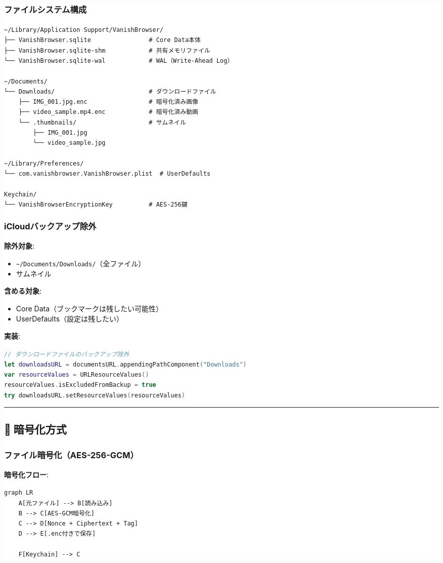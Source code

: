 ### ファイルシステム構成

```
~/Library/Application Support/VanishBrowser/
├── VanishBrowser.sqlite                # Core Data本体
├── VanishBrowser.sqlite-shm            # 共有メモリファイル
└── VanishBrowser.sqlite-wal            # WAL（Write-Ahead Log）

~/Documents/
└── Downloads/                          # ダウンロードファイル
    ├── IMG_001.jpg.enc                 # 暗号化済み画像
    ├── video_sample.mp4.enc            # 暗号化済み動画
    └── .thumbnails/                    # サムネイル
        ├── IMG_001.jpg
        └── video_sample.jpg

~/Library/Preferences/
└── com.vanishbrowser.VanishBrowser.plist  # UserDefaults

Keychain/
└── VanishBrowserEncryptionKey          # AES-256鍵
```

### iCloudバックアップ除外

**除外対象**:
- `~/Documents/Downloads/`（全ファイル）
- サムネイル

**含める対象**:
- Core Data（ブックマークは残したい可能性）
- UserDefaults（設定は残したい）

**実装**:
```swift
// ダウンロードファイルのバックアップ除外
let downloadsURL = documentsURL.appendingPathComponent("Downloads")
var resourceValues = URLResourceValues()
resourceValues.isExcludedFromBackup = true
try downloadsURL.setResourceValues(resourceValues)
```

---

## 🔐 暗号化方式

### ファイル暗号化（AES-256-GCM）

**暗号化フロー**:
```mermaid
graph LR
    A[元ファイル] --> B[読み込み]
    B --> C[AES-GCM暗号化]
    C --> D[Nonce + Ciphertext + Tag]
    D --> E[.enc付きで保存]

    F[Keychain] --> C
```

